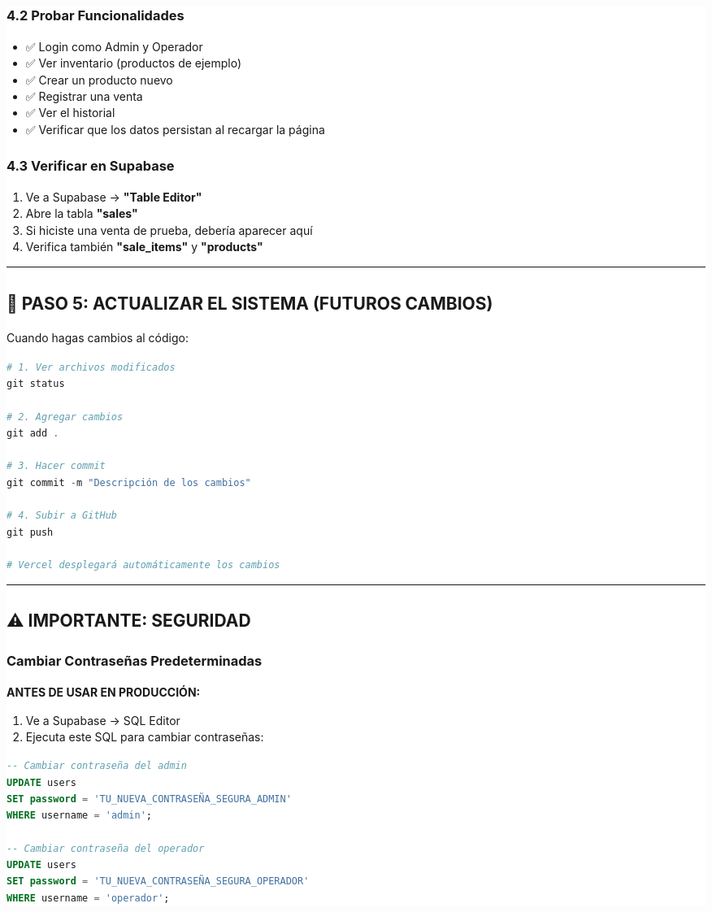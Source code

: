 ### 4.2 Probar Funcionalidades

- ✅ Login como Admin y Operador
- ✅ Ver inventario (productos de ejemplo)
- ✅ Crear un producto nuevo
- ✅ Registrar una venta
- ✅ Ver el historial
- ✅ Verificar que los datos persistan al recargar la página

### 4.3 Verificar en Supabase

1. Ve a Supabase → **"Table Editor"**
2. Abre la tabla **"sales"**
3. Si hiciste una venta de prueba, debería aparecer aquí
4. Verifica también **"sale_items"** y **"products"**

---

## 🔄 PASO 5: ACTUALIZAR EL SISTEMA (FUTUROS CAMBIOS)

Cuando hagas cambios al código:

```powershell
# 1. Ver archivos modificados
git status

# 2. Agregar cambios
git add .

# 3. Hacer commit
git commit -m "Descripción de los cambios"

# 4. Subir a GitHub
git push

# Vercel desplegará automáticamente los cambios
```

---

## ⚠️ IMPORTANTE: SEGURIDAD

### Cambiar Contraseñas Predeterminadas

**ANTES DE USAR EN PRODUCCIÓN:**

1. Ve a Supabase → SQL Editor
2. Ejecuta este SQL para cambiar contraseñas:

```sql
-- Cambiar contraseña del admin
UPDATE users 
SET password = 'TU_NUEVA_CONTRASEÑA_SEGURA_ADMIN' 
WHERE username = 'admin';

-- Cambiar contraseña del operador
UPDATE users 
SET password = 'TU_NUEVA_CONTRASEÑA_SEGURA_OPERADOR' 
WHERE username = 'operador';
```
